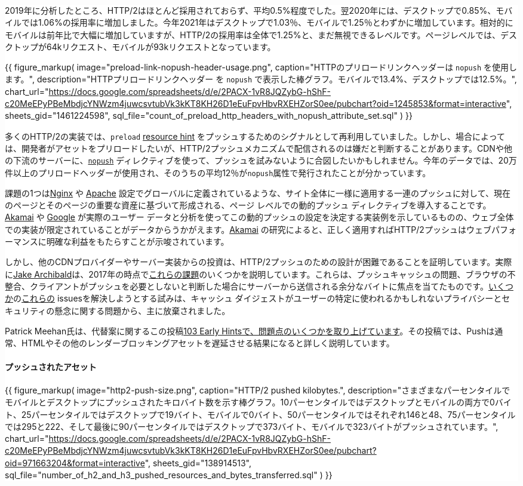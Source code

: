 2019年に分析したところ、HTTP/2はほとんど採用されておらず、平均0.5%程度でした。翌2020年には、デスクトップで0.85%、モバイルでは1.06%の採用率に増加しました。今年2021年はデスクトップで1.03％、モバイルで1.25％とわずかに増加しています。相対的にモバイルは前年比で大幅に増加していますが、HTTP/2の採用率は全体で1.25%と、まだ無視できるレベルです。ページレベルでは、デスクトップが64kリクエスト、モバイルが93kリクエストとなっています。

{{ figure_markup(
  image="preload-link-nopush-header-usage.png",
  caption="HTTPのプリロードリンクヘッダーは `nopush` を使用します。",
  description="HTTPプリロードリンクヘッダー を `nopush` で表示した棒グラフ。モバイルで13.4%、デスクトップでは12.5%。",
  chart_url="https://docs.google.com/spreadsheets/d/e/2PACX-1vR8JQZybG-hShF-c20MeEPyPBeMbdjcYNWzm4juwcsvtubVk3kKT8KH26D1eEuFpvHbvRXEHZorS0ee/pubchart?oid=1245853&format=interactive",
  sheets_gid="1461224598",
  sql_file="count_of_preload_http_headers_with_nopush_attribute_set.sql"
  )
}}

多くのHTTP/2の実装では、`preload` [resource hint](./resource-hints) をプッシュするためのシグナルとして再利用していました。しかし、場合によっては、開発者がアセットをプリロードしたいが、HTTP/2プッシュメカニズムで配信されるのは嫌だと判断することがあります。CDNや他の下流のサーバーに、<a hreflang="en" href="https://www.w3.org/TR/preload/#server-push-http-2">`nopush`</a> ディレクティブを使って、プッシュを試みないように合図したいかもしれません。今年のデータでは、20万件以上のプリロードヘッダーが使用され、そのうちの平均12％が`nopush`属性で発行されたことが分かっています。

課題の1つは<a hreflang="en" href="https://www.nginx.com/blog/nginx-1-13-9-http2-server-push/">Nginx</a> や <a hreflang="en" href="https://httpd.apache.org/docs/2.4/howto/http2.html#push">Apache</a> 設定でグローバルに定義されているような、サイト全体に一様に適用する一連のプッシュに対して、現在のページとそのページの重要な資産に基づいて形成される、ページ レベルでの動的プッシュ ディレクティブを導入することです。<a hreflang="en" href="https://medium.com/@ananner/http-2-server-push-performance-a-further-akamai-case-study-7a17573a3317">Akamai</a> や <a hreflang="en" href="https://github.com/guess-js/guess/">Google</a> が実際のユーザー データと分析を使ってこの動的プッシュの設定を決定する実装例を示しているものの、ウェブ全体での実装が限定されていることがデータからうかがえます。<a hreflang="en" href="https://medium.com/@ananner/http-2-server-push-performance-a-further-akamai-case-study-7a17573a3317">Akamai</a> の研究によると、正しく適用すればHTTP/2プッシュはウェブパフォーマンスに明確な利益をもたらすことが示唆されています。

しかし、他のCDNプロバイダーやサーバー実装からの投資は、HTTP/2プッシュのための設計が困難であることを証明しています。実際に[Jake Archibald](https://x.com/jaffathecake)は、2017年の時点で<a hreflang="en" href="https://jakearchibald.com/2017/h2-push-tougher-than-i-thought/">これらの課題</a>のいくつかを説明しています。これらは、プッシュキャッシュの問題、ブラウザの不整合、クライアントがプッシュを必要としないと判断した場合にサーバーから送信される余分なバイトに焦点を当てたものです。<a hreflang="en" href="https://datatracker.ietf.org/doc/html/draft-ietf-httpbis-cache-digest#appendix-A">いくつか</a>の<a hreflang="en" href="https://datatracker.ietf.org/doc/html/draft-vkrasnov-h2-compression-dictionaries-03">これらの</a> issuesを解決しようとする試みは、キャッシュ ダイジェストがユーザーの特定に使われるかもしれないプライバシーとセキュリティの懸念に関する問題から、主に放棄されました。

Patrick Meehan氏は、代替案に関するこの投稿<a hreflang="en" href="https://blog.cloudflare.com/early-hints/#:~:text=summarized%20server%20push%E2%80%99s%20gotchas">103 Early Hintsで、問題点のいくつかを取り上げています</a>。その投稿では、Pushは通常、HTMLやその他のレンダーブロッキングアセットを遅延させる結果になると詳しく説明しています。

#### プッシュされたアセット

{{ figure_markup(
  image="http2-push-size.png",
  caption="HTTP/2 pushed kilobytes.",
  description="さまざまなパーセンタイルでモバイルとデスクトップにプッシュされたキロバイト数を示す棒グラフ。10パーセンタイルではデスクトップとモバイルの両方で0バイト、25パーセンタイルではデスクトップで19バイト、モバイルで0バイト、50パーセンタイルではそれぞれ146と48、75パーセンタイルでは295と222、そして最後に90パーセンタイルではデスクトップで373バイト、モバイルで323バイトがプッシュされています。",
  chart_url="https://docs.google.com/spreadsheets/d/e/2PACX-1vR8JQZybG-hShF-c20MeEPyPBeMbdjcYNWzm4juwcsvtubVk3kKT8KH26D1eEuFpvHbvRXEHZorS0ee/pubchart?oid=971663204&format=interactive",
  sheets_gid="138914513",
  sql_file="number_of_h2_and_h3_pushed_resources_and_bytes_transferred.sql"
  )
}}
